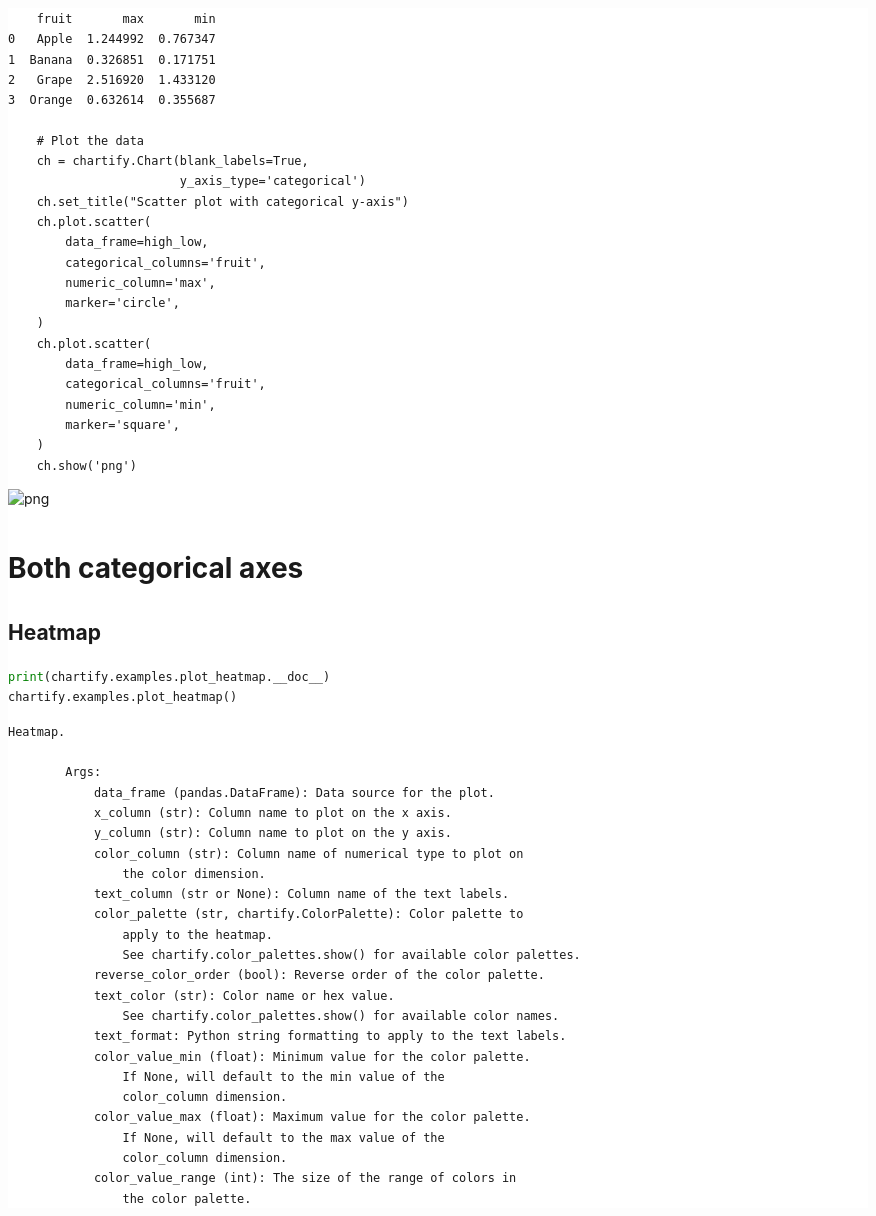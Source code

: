         fruit       max       min
    0   Apple  1.244992  0.767347
    1  Banana  0.326851  0.171751
    2   Grape  2.516920  1.433120
    3  Orange  0.632614  0.355687
    
        # Plot the data
        ch = chartify.Chart(blank_labels=True,
                            y_axis_type='categorical')
        ch.set_title("Scatter plot with categorical y-axis")
        ch.plot.scatter(
            data_frame=high_low,
            categorical_columns='fruit',
            numeric_column='max',
            marker='circle',
        )
        ch.plot.scatter(
            data_frame=high_low,
            categorical_columns='fruit',
            numeric_column='min',
            marker='square',
        )
        ch.show('png')
    



![png](output_28_1.png)


# Both categorical axes

## Heatmap


```python
print(chartify.examples.plot_heatmap.__doc__)
chartify.examples.plot_heatmap()
```

    Heatmap.
    
            Args:
                data_frame (pandas.DataFrame): Data source for the plot.
                x_column (str): Column name to plot on the x axis.
                y_column (str): Column name to plot on the y axis.
                color_column (str): Column name of numerical type to plot on
                    the color dimension.
                text_column (str or None): Column name of the text labels.
                color_palette (str, chartify.ColorPalette): Color palette to
                    apply to the heatmap.
                    See chartify.color_palettes.show() for available color palettes.
                reverse_color_order (bool): Reverse order of the color palette.
                text_color (str): Color name or hex value.
                    See chartify.color_palettes.show() for available color names.
                text_format: Python string formatting to apply to the text labels.
                color_value_min (float): Minimum value for the color palette.
                    If None, will default to the min value of the
                    color_column dimension.
                color_value_max (float): Maximum value for the color palette.
                    If None, will default to the max value of the
                    color_column dimension.
                color_value_range (int): The size of the range of colors in
                    the color palette.